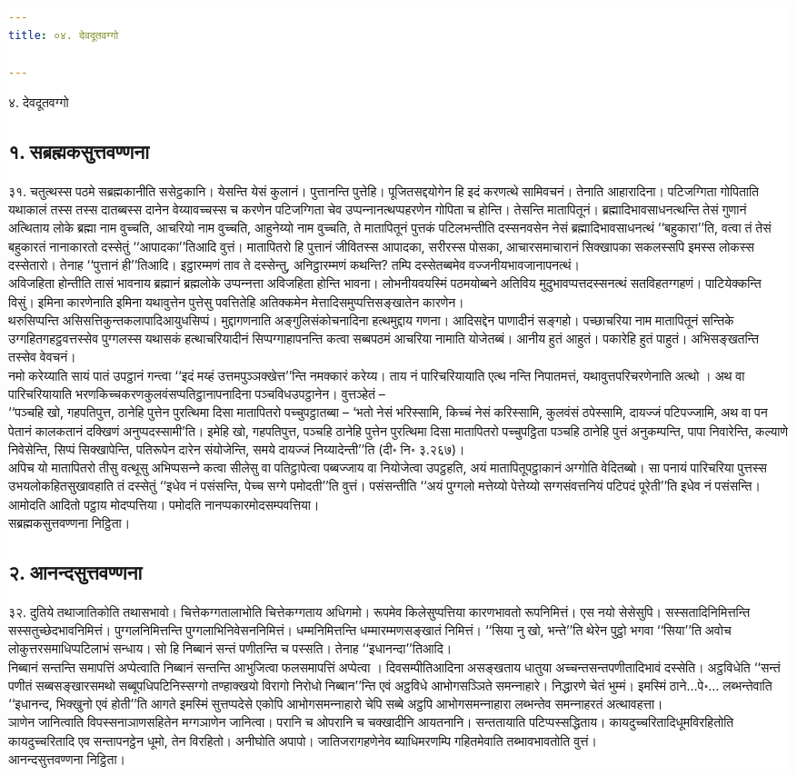 ```yaml
---
title: ०४. देवदूतवग्गो

---
```

४. देवदूतवग्गो  


## १. सब्रह्मकसुत्तवण्णना

३१. चतुत्थस्स पठमे सब्रह्मकानीति ससेट्ठकानि। येसन्ति येसं कुलानं। पुत्तानन्ति पुत्तेहि। पूजितसद्दयोगेन हि इदं करणत्थे सामिवचनं। तेनाति आहारादिना। पटिजग्गिता गोपिताति यथाकालं तस्स तस्स दातब्बस्स दानेन वेय्यावच्‍चस्स च करणेन पटिजग्गिता चेव उप्पन्‍नानत्थप्पहरणेन गोपिता च होन्ति। तेसन्ति मातापितूनं। ब्रह्मादिभावसाधनत्थन्ति तेसं गुणानं अत्थिताय लोके ब्रह्मा नाम वुच्‍चति, आचरियो नाम वुच्‍चति, आहुनेय्यो नाम वुच्‍चति, ते मातापितूनं पुत्तकं पटिलभन्तीति दस्सनवसेन नेसं ब्रह्मादिभावसाधनत्थं ‘‘बहुकारा’’ति, वत्वा तं तेसं बहुकारतं नानाकारतो दस्सेतुं ‘‘आपादका’’तिआदि वुत्तं। मातापितरो हि पुत्तानं जीवितस्स आपादका, सरीरस्स पोसका, आचारसमाचारानं सिक्खापका सकलस्सपि इमस्स लोकस्स दस्सेतारो। तेनाह ‘‘पुत्तानं ही’’तिआदि। इट्ठारम्मणं ताव ते दस्सेन्तु, अनिट्ठारम्मणं कथन्ति? तम्पि दस्सेतब्बमेव वज्‍जनीयभावजानापनत्थं।  
अविजहिता होन्तीति तासं भावनाय ब्रह्मानं ब्रह्मलोके उप्पन्‍नत्ता अविजहिता होन्ति भावना। लोभनीयवयस्मिं पठमयोब्बने अतिविय मुदुभावप्पत्तदस्सनत्थं सतविहतग्गहणं। पाटियेक्‍कन्ति विसुं। इमिना कारणेनाति इमिना यथावुत्तेन पुत्तेसु पवत्तितेहि अतिक्‍कमेन मेत्तादिसमुप्पत्तिसङ्खातेन कारणेन।  
थरुसिप्पन्ति असिसत्तिकुन्तकलापादिआयुधसिप्पं। मुद्दागणनाति अङ्गुलिसंकोचनादिना हत्थमुद्दाय गणना। आदिसद्देन पाणादीनं सङ्गहो। पच्छाचरिया नाम मातापितूनं सन्तिके उग्गहितगहट्ठवत्तस्सेव पुग्गलस्स यथासकं हत्थाचरियादीनं सिप्पग्गाहापनन्ति कत्वा सब्बपठमं आचरिया नामाति योजेतब्बं। आनीय हुतं आहुतं। पकारेहि हुतं पाहुतं। अभिसङ्खतन्ति तस्सेव वेवचनं।  
नमो करेय्याति सायं पातं उपट्ठानं गन्त्वा ‘‘इदं मय्हं उत्तमपुञ्‍ञक्खेत्त’’न्ति नमक्‍कारं करेय्य। ताय नं पारिचरियायाति एत्थ नन्ति निपातमत्तं, यथावुत्तपरिचरणेनाति अत्थो । अथ वा पारिचरियायाति भरणकिच्‍चकरणकुलवंसप्पतिट्ठानापनादिना पञ्‍चविधउपट्ठानेन। वुत्तञ्हेतं –  
‘‘पञ्‍चहि खो, गहपतिपुत्त, ठानेहि पुत्तेन पुरत्थिमा दिसा मातापितरो पच्‍चुपट्ठातब्बा – ‘भतो नेसं भरिस्सामि, किच्‍चं नेसं करिस्सामि, कुलवंसं ठपेस्सामि, दायज्‍जं पटिपज्‍जामि, अथ वा पन पेतानं कालकतानं दक्खिणं अनुप्पदस्सामी’ति। इमेहि खो, गहपतिपुत्त, पञ्‍चहि ठानेहि पुत्तेन पुरत्थिमा दिसा मातापितरो पच्‍चुपट्ठिता पञ्‍चहि ठानेहि पुत्तं अनुकम्पन्ति, पापा निवारेन्ति, कल्याणे निवेसेन्ति, सिप्पं सिक्खापेन्ति, पतिरूपेन दारेन संयोजेन्ति, समये दायज्‍जं निय्यादेन्ती’’ति (दी॰ नि॰ ३.२६७)।  
अपिच यो मातापितरो तीसु वत्थूसु अभिप्पसन्‍ने कत्वा सीलेसु वा पतिट्ठापेत्वा पब्बज्‍जाय वा नियोजेत्वा उपट्ठहति, अयं मातापितूपट्ठाकानं अग्गोति वेदितब्बो। सा पनायं पारिचरिया पुत्तस्स उभयलोकहितसुखावहाति तं दस्सेतुं ‘‘इधेव नं पसंसन्ति, पेच्‍च सग्गे पमोदती’’ति वुत्तं। पसंसन्तीति ‘‘अयं पुग्गलो मत्तेय्यो पेत्तेय्यो सग्गसंवत्तनियं पटिपदं पूरेती’’ति इधेव नं पसंसन्ति। आमोदति आदितो पट्ठाय मोदप्पत्तिया। पमोदति नानप्पकारमोदसम्पवत्तिया।  
सब्रह्मकसुत्तवण्णना निट्ठिता।  


## २. आनन्दसुत्तवण्णना

३२. दुतिये तथाजातिकोति तथासभावो। चित्तेकग्गतालाभोति चित्तेकग्गताय अधिगमो। रूपमेव किलेसुप्पत्तिया कारणभावतो रूपनिमित्तं। एस नयो सेसेसुपि। सस्सतादिनिमित्तन्ति सस्सतुच्छेदभावनिमित्तं। पुग्गलनिमित्तन्ति पुग्गलाभिनिवेसननिमित्तं। धम्मनिमित्तन्ति धम्मारम्मणसङ्खातं निमित्तं। ‘‘सिया नु खो, भन्ते’’ति थेरेन पुट्ठो भगवा ‘‘सिया’’ति अवोच लोकुत्तरसमाधिप्पटिलाभं सन्धाय। सो हि निब्बानं सन्तं पणीतन्ति च पस्सति। तेनाह ‘‘इधानन्दा’’तिआदि।  
निब्बानं सन्तन्ति समापत्तिं अप्पेत्वाति निब्बानं सन्तन्ति आभुजित्वा फलसमापत्तिं अप्पेत्वा । दिवसम्पीतिआदिना असङ्खताय धातुया अच्‍चन्तसन्तपणीतादिभावं दस्सेति। अट्ठविधेति ‘‘सन्तं पणीतं सब्बसङ्खारसमथो सब्बूपधिपटिनिस्सग्गो तण्हाक्खयो विरागो निरोधो निब्बान’’न्ति एवं अट्ठविधे आभोगसञ्‍ञिते समन्‍नाहारे। निद्धारणे चेतं भुम्मं। इमस्मिं ठाने…पे॰… लब्भन्तेवाति ‘‘इधानन्द, भिक्खुनो एवं होती’’ति आगते इमस्मिं सुत्तप्पदेसे एकोपि आभोगसमन्‍नाहारो चेपि सब्बे अट्ठपि आभोगसमन्‍नाहारा लब्भन्तेव समन्‍नाहरतं अत्थावहत्ता।  
ञाणेन जानित्वाति विपस्सनाञाणसहितेन मग्गञाणेन जानित्वा। परानि च ओपरानि च चक्खादीनि आयतनानि। सन्ततायाति पटिप्पस्सद्धिताय। कायदुच्‍चरितादिधूमविरहितोति कायदुच्‍चरितादि एव सन्तापनट्ठेन धूमो, तेन विरहितो। अनीघोति अपापो। जातिजरागहणेनेव ब्याधिमरणम्पि गहितमेवाति तब्भावभावतोति वुत्तं।  
आनन्दसुत्तवण्णना निट्ठिता।  
